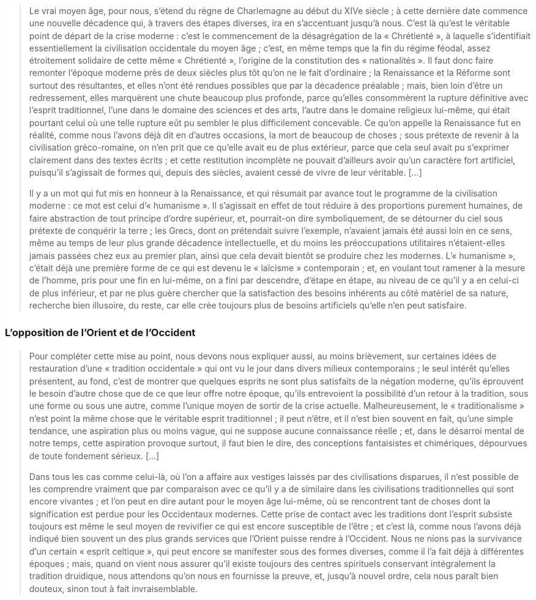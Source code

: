 >Le vrai moyen âge, pour nous, s’étend du règne de Charlemagne au début du XIVe siècle ; à cette dernière date commence une nouvelle décadence qui, à travers des étapes diverses, ira en s’accentuant jusqu’à nous. C’est là qu’est le véritable point de départ de la crise moderne : c’est le commencement de la désagrégation de la « Chrétienté », à laquelle s’identifiait essentiellement la civilisation occidentale du moyen âge ; c’est, en même temps que la fin du régime féodal, assez étroitement solidaire de cette même « Chrétienté », l’origine de la constitution des « nationalités ». Il faut donc faire remonter l’époque moderne près de deux siècles plus tôt qu’on ne le fait d’ordinaire ; la Renaissance et la Réforme sont surtout des résultantes, et elles n’ont été rendues possibles que par la décadence préalable ; mais, bien loin d’être un redressement, elles marquèrent une chute beaucoup plus profonde, parce qu’elles consommèrent la rupture définitive avec l’esprit traditionnel, l’une dans le domaine des sciences et des arts, l’autre dans le domaine religieux lui-même, qui était pourtant celui où une telle rupture eût pu sembler le plus difficilement concevable. Ce qu’on appelle la Renaissance fut en réalité, comme nous l’avons déjà dit en d’autres occasions, la mort de beaucoup de choses ; sous prétexte de revenir à la civilisation gréco-romaine, on n’en prit que ce qu’elle avait eu de plus extérieur, parce que cela seul avait pu s’exprimer clairement dans des textes écrits ; et cette restitution incomplète ne pouvait d’ailleurs avoir qu’un caractère fort artificiel, puisqu’il s’agissait de formes qui, depuis des siècles, avaient cessé de vivre de leur véritable. […]
>
>Il y a un mot qui fut mis en honneur à la Renaissance, et qui résumait par avance tout le programme de la civilisation moderne : ce mot est celui d’« humanisme ». Il s’agissait en effet de tout réduire à des proportions purement humaines, de faire abstraction de tout principe d’ordre supérieur, et, pourrait-on dire symboliquement, de se détourner du ciel sous prétexte de conquérir la terre ; les Grecs, dont on prétendait suivre l’exemple, n’avaient jamais été aussi loin en ce sens, même au temps de leur plus grande décadence intellectuelle, et du moins les préoccupations utilitaires n’étaient-elles jamais passées chez eux au premier plan, ainsi que cela devait bientôt se produire chez les modernes. L’« humanisme », c’était déjà une première forme de ce qui est devenu le « laïcisme » contemporain ; et, en voulant tout ramener à la mesure de l’homme, pris pour une fin en lui-même, on a fini par descendre, d’étape en étape, au niveau de ce qu’il y a en celui-ci de plus inférieur, et par ne plus guère chercher que la satisfaction des besoins inhérents au côté matériel de sa nature, recherche bien illusoire, du reste, car elle crée toujours plus de besoins artificiels qu’elle n’en peut satisfaire.

### L’opposition de l’Orient et de l’Occident

>Pour compléter cette mise au point, nous devons nous expliquer aussi, au moins brièvement, sur certaines idées de restauration d’une « tradition occidentale » qui ont vu le jour dans divers milieux contemporains ; le seul intérêt qu’elles présentent, au fond, c’est de montrer que quelques esprits ne sont plus satisfaits de la négation moderne, qu’ils éprouvent le besoin d’autre chose que de ce que leur offre notre époque, qu’ils entrevoient la possibilité d’un retour à la tradition, sous une forme ou sous une autre, comme l’unique moyen de sortir de la crise actuelle. Malheureusement, le « traditionalisme » n’est point la même chose que le véritable esprit traditionnel ; il peut n’être, et il n’est bien souvent en fait, qu’une simple tendance, une aspiration plus ou moins vague, qui ne suppose aucune connaissance réelle ; et, dans le désarroi mental de notre temps, cette aspiration provoque surtout, il faut bien le dire, des conceptions fantaisistes et chimériques, dépourvues de toute fondement sérieux. […]
>
>Dans tous les cas comme celui-là, où l’on a affaire aux vestiges laissés par des civilisations disparues, il n’est possible de les comprendre vraiment que par comparaison avec ce qu’il y a de similaire dans les civilisations traditionnelles qui sont encore vivantes ; et l’on peut en dire autant pour le moyen âge lui-même, où se rencontrent tant de choses dont la signification est perdue pour les Occidentaux modernes. Cette prise de contact avec les traditions dont l’esprit subsiste toujours est même le seul moyen de revivifier ce qui est encore susceptible de l’être ; et c’est là, comme nous l’avons déjà indiqué bien souvent un des plus grands services que l’Orient puisse rendre à l’Occident. Nous ne nions pas la survivance d’un certain « esprit celtique », qui peut encore se manifester sous des formes diverses, comme il l’a fait déjà à différentes époques ; mais, quand on vient nous assurer qu’il existe toujours des centres spirituels conservant intégralement la tradition druidique, nous attendons qu’on nous en fournisse la preuve, et, jusqu’à nouvel ordre, cela nous paraît bien douteux, sinon tout à fait invraisemblable.
>